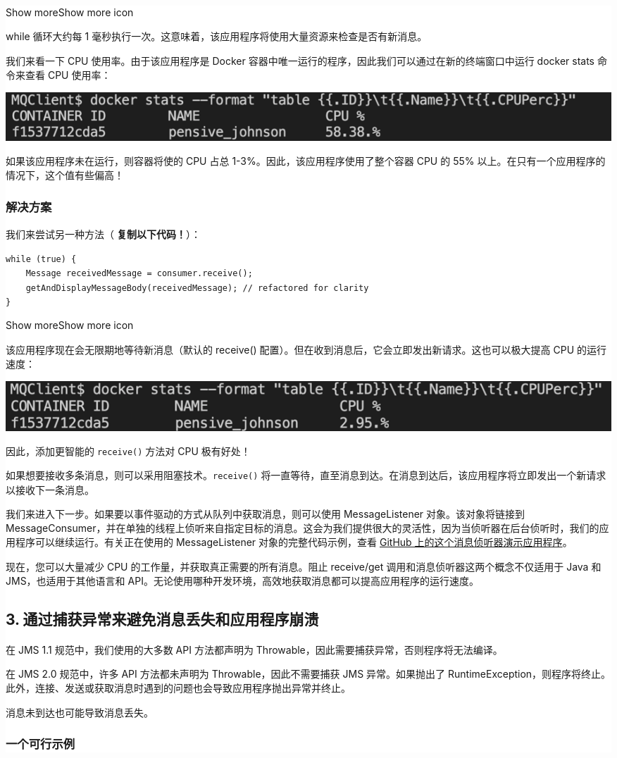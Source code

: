 Show moreShow more icon

while 循环大约每 1 毫秒执行一次。这意味着，该应用程序将使用大量资源来检查是否有新消息。

我们来看一下 CPU 使用率。由于该应用程序是 Docker 容器中唯一运行的程序，因此我们可以通过在新的终端窗口中运行 docker stats 命令来查看 CPU 使用率：

![显示 CPU 使用率的输出](../ibm_articles_img/mq-best-practices_images_mq-cpu-usage-output-2020.png)

如果该应用程序未在运行，则容器将使的 CPU 占总 1-3%。因此，该应用程序使用了整个容器 CPU 的 55% 以上。在只有一个应用程序的情况下，这个值有些偏高！

### 解决方案

我们来尝试另一种方法（ **复制以下代码！**）：

```
while (true) {
    Message receivedMessage = consumer.receive();
    getAndDisplayMessageBody(receivedMessage); // refactored for clarity
}

```

Show moreShow more icon

该应用程序现在会无限期地等待新消息（默认的 receive() 配置）。但在收到消息后，它会立即发出新请求。这也可以极大提高 CPU 的运行速度：

![显示 CPU 使用率的输出](../ibm_articles_img/mq-best-practices_images_mq-cpu-usage-output2-2020.png)

因此，添加更智能的 `receive()` 方法对 CPU 极有好处！

如果想要接收多条消息，则可以采用阻塞技术。`receive()` 将一直等待，直至消息到达。在消息到达后，该应用程序将立即发出一个新请求以接收下一条消息。

我们来进入下一步。如果要以事件驱动的方式从队列中获取消息，则可以使用 MessageListener 对象。该对象将链接到 MessageConsumer，并在单独的线程上侦听来自指定目标的消息。这会为我们提供很大的灵活性，因为当侦听器在后台侦听时，我们的应用程序可以继续运行。有关正在使用的 MessageListener 对象的完整代码示例，查看 [GitHub 上的这个消息侦听器演示应用程序](https://github.com/ibm-messaging/mq-dev-samples/tree/master/jms/DemoMessageListenerApplication)。

现在，您可以大量减少 CPU 的工作量，并获取真正需要的所有消息。阻止 receive/get 调用和消息侦听器这两个概念不仅适用于 Java 和 JMS，也适用于其他语言和 API。无论使用哪种开发环境，高效地获取消息都可以提高应用程序的运行速度。

## 3\. 通过捕获异常来避免消息丢失和应用程序崩溃

在 JMS 1.1 规范中，我们使用的大多数 API 方法都声明为 Throwable，因此需要捕获异常，否则程序将无法编译。

在 JMS 2.0 规范中，许多 API 方法都未声明为 Throwable，因此不需要捕获 JMS 异常。如果抛出了 RuntimeException，则程序将终止。此外，连接、发送或获取消息时遇到的问题也会导致应用程序抛出异常并终止。

消息未到达也可能导致消息丢失。

### 一个可行示例
